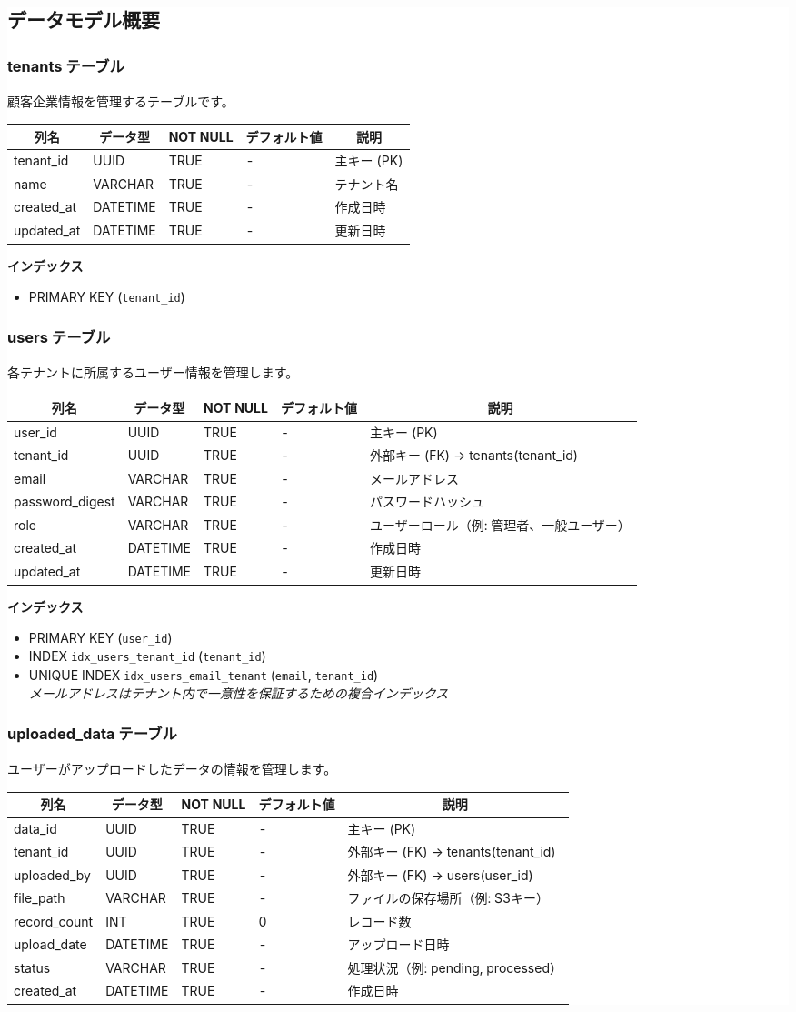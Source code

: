 ## データモデル概要

### tenants テーブル

顧客企業情報を管理するテーブルです。

| 列名       | データ型 | NOT NULL | デフォルト値 | 説明           |
|------------|----------|----------|--------------|----------------|
| tenant_id  | UUID     | TRUE     | -            | 主キー (PK)    |
| name       | VARCHAR  | TRUE     | -            | テナント名     |
| created_at | DATETIME | TRUE     | -            | 作成日時       |
| updated_at | DATETIME | TRUE     | -            | 更新日時       |

**インデックス**  
- PRIMARY KEY (`tenant_id`)


### users テーブル

各テナントに所属するユーザー情報を管理します。

| 列名            | データ型 | NOT NULL | デフォルト値 | 説明                                        |
|-----------------|----------|----------|--------------|---------------------------------------------|
| user_id         | UUID     | TRUE     | -            | 主キー (PK)                                 |
| tenant_id       | UUID     | TRUE     | -            | 外部キー (FK) -> tenants(tenant_id)         |
| email           | VARCHAR  | TRUE     | -            | メールアドレス                              |
| password_digest | VARCHAR  | TRUE     | -            | パスワードハッシュ                          |
| role            | VARCHAR  | TRUE     | -            | ユーザーロール（例: 管理者、一般ユーザー）   |
| created_at      | DATETIME | TRUE     | -            | 作成日時                                    |
| updated_at      | DATETIME | TRUE     | -            | 更新日時                                    |

**インデックス**  
- PRIMARY KEY (`user_id`)  
- INDEX `idx_users_tenant_id` (`tenant_id`)  
- UNIQUE INDEX `idx_users_email_tenant` (`email`, `tenant_id`)  
  *メールアドレスはテナント内で一意性を保証するための複合インデックス*


### uploaded_data テーブル

ユーザーがアップロードしたデータの情報を管理します。

| 列名         | データ型 | NOT NULL | デフォルト値 | 説明                                        |
|--------------|----------|----------|--------------|---------------------------------------------|
| data_id      | UUID     | TRUE     | -            | 主キー (PK)                                 |
| tenant_id    | UUID     | TRUE     | -            | 外部キー (FK) -> tenants(tenant_id)         |
| uploaded_by  | UUID     | TRUE     | -            | 外部キー (FK) -> users(user_id)             |
| file_path    | VARCHAR  | TRUE     | -            | ファイルの保存場所（例: S3キー）             |
| record_count | INT      | TRUE     | 0            | レコード数                                  |
| upload_date  | DATETIME | TRUE     | -            | アップロード日時                            |
| status       | VARCHAR  | TRUE     | -            | 処理状況（例: pending, processed）          |
| created_at   | DATETIME | TRUE     | -            | 作成日時                                    |